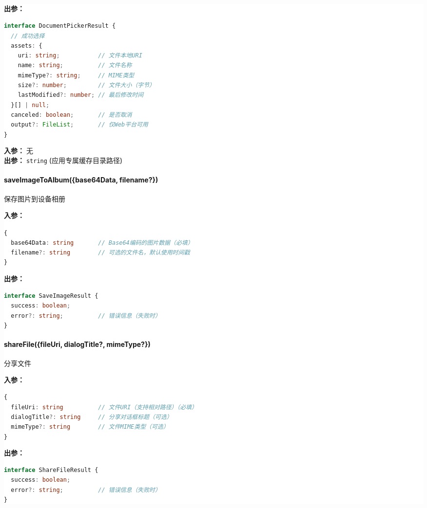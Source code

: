 **出参：**
```typescript
interface DocumentPickerResult {
  // 成功选择
  assets: {
    uri: string;           // 文件本地URI
    name: string;          // 文件名称
    mimeType?: string;     // MIME类型
    size?: number;         // 文件大小（字节）
    lastModified?: number; // 最后修改时间
  }[] | null;
  canceled: boolean;       // 是否取消
  output?: FileList;       // 仅Web平台可用
}
```

**入参：** 无  
**出参：** `string` (应用专属缓存目录路径)

#### saveImageToAlbum({base64Data, filename?})
保存图片到设备相册

**入参：**
```typescript
{
  base64Data: string       // Base64编码的图片数据（必填）
  filename?: string        // 可选的文件名，默认使用时间戳
}
```

**出参：**
```typescript
interface SaveImageResult {
  success: boolean;
  error?: string;          // 错误信息（失败时）
}
```

#### shareFile({fileUri, dialogTitle?, mimeType?})
分享文件

**入参：**
```typescript
{
  fileUri: string          // 文件URI（支持相对路径）（必填）
  dialogTitle?: string     // 分享对话框标题（可选）
  mimeType?: string        // 文件MIME类型（可选）
}
```

**出参：**
```typescript
interface ShareFileResult {
  success: boolean;
  error?: string;          // 错误信息（失败时）
}
```
